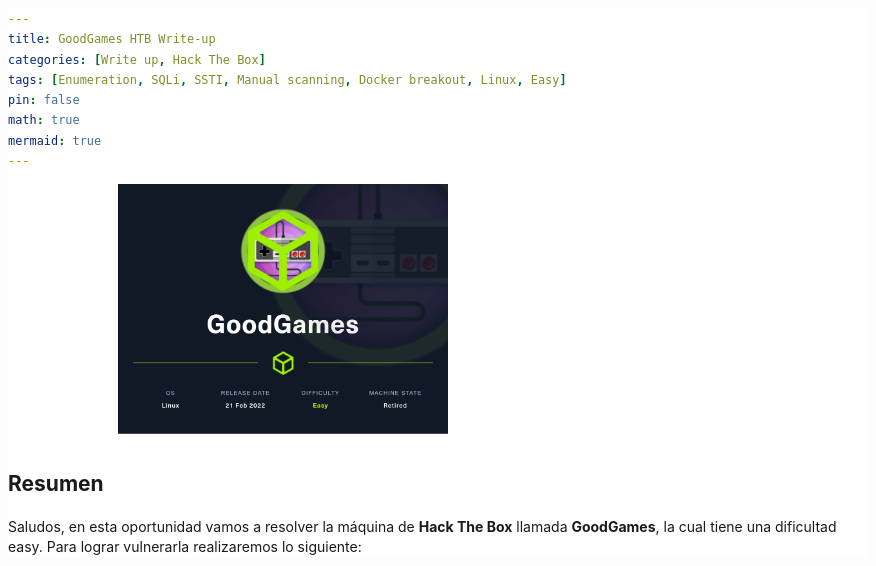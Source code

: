```yaml
---
title: GoodGames HTB Write-up
categories: [Write up, Hack The Box]
tags: [Enumeration, SQLi, SSTI, Manual scanning, Docker breakout, Linux, Easy]
pin: false
math: true
mermaid: true
---
```


<img src="/imagenes/GoodGames/GoodGames_banner.png"  width="550" height="250">


## Resumen

Saludos, en esta oportunidad vamos a resolver la máquina de **Hack The Box** llamada **GoodGames**, la cual tiene una dificultad easy. Para lograr vulnerarla realizaremos lo siguiente:
